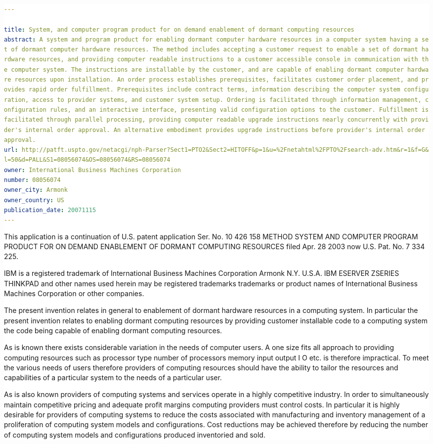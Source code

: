 ```yaml
---

title: System, and computer program product for on demand enablement of dormant computing resources
abstract: A system and program product for enabling dormant computer hardware resources in a computer system having a set of dormant computer hardware resources. The method includes accepting a customer request to enable a set of dormant hardware resources, and providing computer readable instructions to a customer accessible console in communication with the computer system. The instructions are installable by the customer, and are capable of enabling dormant computer hardware resources upon installation. An order process establishes prerequisites, facilitates customer order placement, and provides rapid order fulfillment. Prerequisites include contract terms, information describing the computer system configuration, access to provider systems, and customer system setup. Ordering is facilitated through information management, configuration rules, and an interactive interface, presenting valid configuration options to the customer. Fulfillment is facilitated through parallel processing, providing computer readable upgrade instructions nearly concurrently with provider's internal order approval. An alternative embodiment provides upgrade instructions before provider's internal order approval.
url: http://patft.uspto.gov/netacgi/nph-Parser?Sect1=PTO2&Sect2=HITOFF&p=1&u=%2Fnetahtml%2FPTO%2Fsearch-adv.htm&r=1&f=G&l=50&d=PALL&S1=08056074&OS=08056074&RS=08056074
owner: International Business Machines Corporation
number: 08056074
owner_city: Armonk
owner_country: US
publication_date: 20071115
---
```

This application is a continuation of U.S. patent application Ser. No. 10 426 158 METHOD SYSTEM AND COMPUTER PROGRAM PRODUCT FOR ON DEMAND ENABLEMENT OF DORMANT COMPUTING RESOURCES filed Apr. 28 2003 now U.S. Pat. No. 7 334 225.

IBM is a registered trademark of International Business Machines Corporation Armonk N.Y. U.S.A. IBM ESERVER ZSERIES THINKPAD and other names used herein may be registered trademarks trademarks or product names of International Business Machines Corporation or other companies.

The present invention relates in general to enablement of dormant hardware resources in a computing system. In particular the present invention relates to enabling dormant computing resources by providing customer installable code to a computing system the code being capable of enabling dormant computing resources.

As is known there exists considerable variation in the needs of computer users. A one size fits all approach to providing computing resources such as processor type number of processors memory input output I O etc. is therefore impractical. To meet the various needs of users therefore providers of computing resources should have the ability to tailor the resources and capabilities of a particular system to the needs of a particular user.

As is also known providers of computing systems and services operate in a highly competitive industry. In order to simultaneously maintain competitive pricing and adequate profit margins computing providers must control costs. In particular it is highly desirable for providers of computing systems to reduce the costs associated with manufacturing and inventory management of a proliferation of computing system models and configurations. Cost reductions may be achieved therefore by reducing the number of computing system models and configurations produced inventoried and sold.
